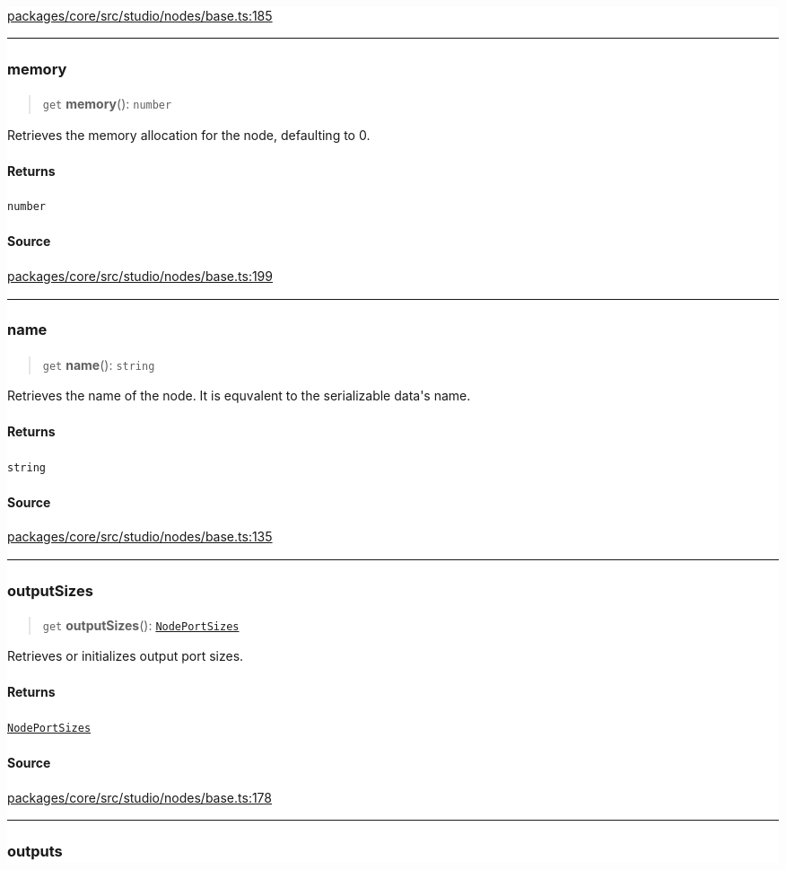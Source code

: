 [packages/core/src/studio/nodes/base.ts:185](https://github.com/VictorS67/encre/blob/c09849eb59af073bf23be826a912f2ba4f635f93/packages/core/src/studio/nodes/base.ts#L185)

***

### memory

> `get` **memory**(): `number`

Retrieves the memory allocation for the node, defaulting to 0.

#### Returns

`number`

#### Source

[packages/core/src/studio/nodes/base.ts:199](https://github.com/VictorS67/encre/blob/c09849eb59af073bf23be826a912f2ba4f635f93/packages/core/src/studio/nodes/base.ts#L199)

***

### name

> `get` **name**(): `string`

Retrieves the name of the node. It is equvalent to the serializable data's name.

#### Returns

`string`

#### Source

[packages/core/src/studio/nodes/base.ts:135](https://github.com/VictorS67/encre/blob/c09849eb59af073bf23be826a912f2ba4f635f93/packages/core/src/studio/nodes/base.ts#L135)

***

### outputSizes

> `get` **outputSizes**(): [`NodePortSizes`](../../../../type-aliases/NodePortSizes.md)

Retrieves or initializes output port sizes.

#### Returns

[`NodePortSizes`](../../../../type-aliases/NodePortSizes.md)

#### Source

[packages/core/src/studio/nodes/base.ts:178](https://github.com/VictorS67/encre/blob/c09849eb59af073bf23be826a912f2ba4f635f93/packages/core/src/studio/nodes/base.ts#L178)

***

### outputs
